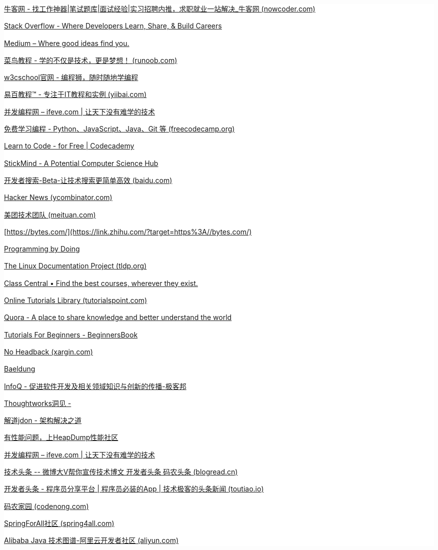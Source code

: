 [牛客网 - 找工作神器|笔试题库|面试经验|实习招聘内推，求职就业一站解决_牛客网 (nowcoder.com)](https://www.nowcoder.com/)

[Stack Overflow - Where Developers Learn, Share, & Build Careers](https://stackoverflow.com/)

[Medium – Where good ideas find you.](https://medium.com/)

[菜鸟教程 - 学的不仅是技术，更是梦想！ (runoob.com)](https://www.runoob.com/)

[w3cschool官网 - 编程狮，随时随地学编程](https://www.w3cschool.cn/)

[易百教程™ - 专注于IT教程和实例 (yiibai.com)](https://www.yiibai.com/)

[并发编程网 – ifeve.com | 让天下没有难学的技术](http://ifeve.com/)

[免费学习编程 - Python、JavaScript、Java、Git 等 (freecodecamp.org)](https://www.freecodecamp.org/chinese/learn/)

[Learn to Code - for Free | Codecademy](https://www.codecademy.com/)

[StickMind - A Potential Computer Science Hub](https://www.stickmind.com/)

[开发者搜索-Beta-让技术搜索更简单高效 (baidu.com)](https://kaifa.baidu.com/)

[Hacker News (ycombinator.com)](https://news.ycombinator.com/news)

[美团技术团队 (meituan.com)](https://tech.meituan.com/)

[https://bytes.com/](https://link.zhihu.com/?target=https%3A//bytes.com/)

[Programming by Doing](http://programmingbydoing.com/)

[The Linux Documentation Project (tldp.org)](https://tldp.org/)

[Class Central • Find the best courses, wherever they exist.](https://www.classcentral.com/)

[Online Tutorials Library (tutorialspoint.com)](https://www.tutorialspoint.com/index.htm)

[Quora - A place to share knowledge and better understand the world](https://www.quora.com/)

[Tutorials For Beginners - BeginnersBook](https://beginnersbook.com/)

[No Headback (xargin.com)](https://xargin.com/)

[Baeldung](https://www.baeldung.com/)

[InfoQ - 促进软件开发及相关领域知识与创新的传播-极客邦](https://www.infoq.cn/)

[Thoughtworks洞见 -](https://insights.thoughtworks.cn/)

[解道jdon - 架构解决之道](https://www.jdon.com/)

[有性能问题，上HeapDump性能社区](https://heapdump.cn/)

[并发编程网 – ifeve.com | 让天下没有难学的技术](http://ifeve.com/)

[技术头条 -- 微博大V帮你宣传技术博文 开发者头条 码农头条 (blogread.cn)](https://blogread.cn/news/)

[开发者头条 - 程序员分享平台 | 程序员必装的App | 技术极客的头条新闻 (toutiao.io)](https://toutiao.io/)

[码农家园 (codenong.com)](https://www.codenong.com/)

[SpringForAll社区 (spring4all.com)](http://spring4all.com/forum/123.html)

[Alibaba Java 技术图谱-阿里云开发者社区 (aliyun.com)](https://developer.aliyun.com/graph/java?spm=a2c6h.21110250.J_3487140370.11.2617760fay43rK)
